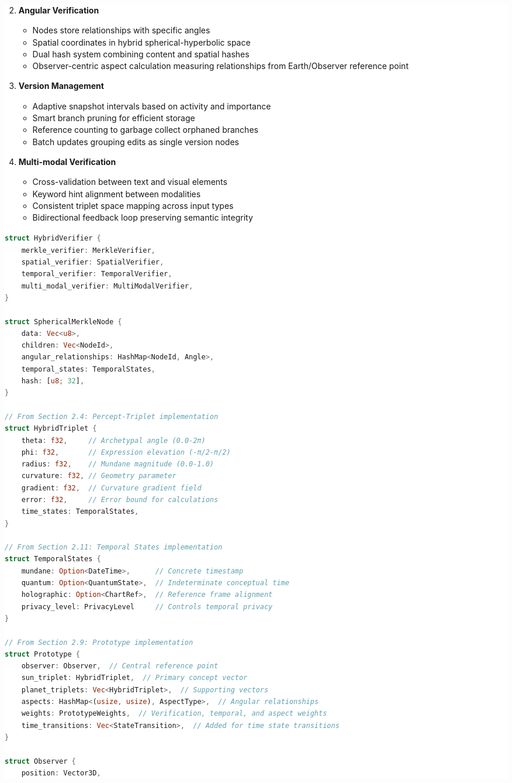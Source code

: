 2. **Angular Verification**
   - Nodes store relationships with specific angles
   - Spatial coordinates in hybrid spherical-hyperbolic space
   - Dual hash system combining content and spatial hashes
   - Observer-centric aspect calculation measuring relationships from Earth/Observer reference point

3. **Version Management**
   - Adaptive snapshot intervals based on activity and importance
   - Smart branch pruning for efficient storage
   - Reference counting to garbage collect orphaned branches
   - Batch updates grouping edits as single version nodes

4. **Multi-modal Verification**
   - Cross-validation between text and visual elements
   - Keyword hint alignment between modalities
   - Consistent triplet space mapping across input types
   - Bidirectional feedback loop preserving semantic integrity

```rust
struct HybridVerifier {
    merkle_verifier: MerkleVerifier,
    spatial_verifier: SpatialVerifier,
    temporal_verifier: TemporalVerifier,
    multi_modal_verifier: MultiModalVerifier,
}

struct SphericalMerkleNode {
    data: Vec<u8>,
    children: Vec<NodeId>,
    angular_relationships: HashMap<NodeId, Angle>,
    temporal_states: TemporalStates,
    hash: [u8; 32],
}

// From Section 2.4: Percept-Triplet implementation
struct HybridTriplet {
    theta: f32,     // Archetypal angle (0.0-2π)
    phi: f32,       // Expression elevation (-π/2-π/2) 
    radius: f32,    // Mundane magnitude (0.0-1.0)
    curvature: f32, // Geometry parameter
    gradient: f32,  // Curvature gradient field
    error: f32,     // Error bound for calculations
    time_states: TemporalStates,
}

// From Section 2.11: Temporal States implementation
struct TemporalStates {
    mundane: Option<DateTime>,      // Concrete timestamp
    quantum: Option<QuantumState>,  // Indeterminate conceptual time
    holographic: Option<ChartRef>,  // Reference frame alignment
    privacy_level: PrivacyLevel     // Controls temporal privacy
}

// From Section 2.9: Prototype implementation
struct Prototype {
    observer: Observer,  // Central reference point
    sun_triplet: HybridTriplet,  // Primary concept vector
    planet_triplets: Vec<HybridTriplet>,  // Supporting vectors
    aspects: HashMap<(usize, usize), AspectType>,  // Angular relationships
    weights: PrototypeWeights,  // Verification, temporal, and aspect weights
    time_transitions: Vec<StateTransition>,  // Added for time state transitions
}

struct Observer {
    position: Vector3D,
```